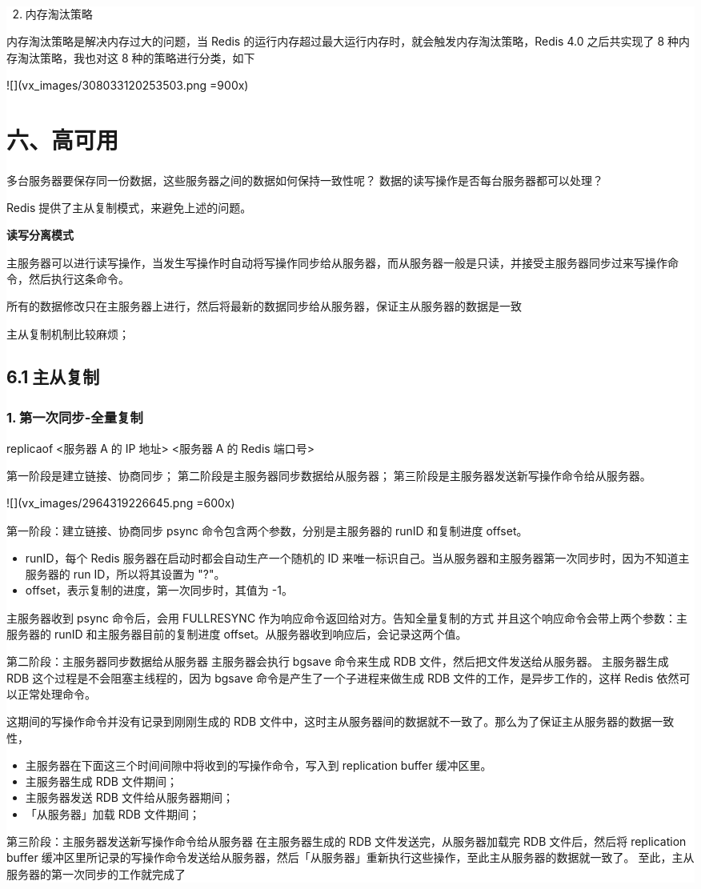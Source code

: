 2. 内存淘汰策略

内存淘汰策略是解决内存过大的问题，当 Redis 的运行内存超过最大运行内存时，就会触发内存淘汰策略，Redis 4.0 之后共实现了 8 种内存淘汰策略，我也对这 8 种的策略进行分类，如下

![](vx_images/308033120253503.png =900x)

# 六、高可用

多台服务器要保存同一份数据，这些服务器之间的数据如何保持一致性呢？
数据的读写操作是否每台服务器都可以处理？

Redis 提供了主从复制模式，来避免上述的问题。

**读写分离模式**

主服务器可以进行读写操作，当发生写操作时自动将写操作同步给从服务器，而从服务器一般是只读，并接受主服务器同步过来写操作命令，然后执行这条命令。

所有的数据修改只在主服务器上进行，然后将最新的数据同步给从服务器，保证主从服务器的数据是一致

主从复制机制比较麻烦；

## 6.1 主从复制
### 1. 第一次同步-全量复制

replicaof <服务器 A 的 IP 地址> <服务器 A 的 Redis 端口号>

第一阶段是建立链接、协商同步；
第二阶段是主服务器同步数据给从服务器；
第三阶段是主服务器发送新写操作命令给从服务器。

![](vx_images/2964319226645.png =600x)

第一阶段：建立链接、协商同步
psync 命令包含两个参数，分别是主服务器的 runID 和复制进度 offset。
* runID，每个 Redis 服务器在启动时都会自动生产一个随机的 ID 来唯一标识自己。当从服务器和主服务器第一次同步时，因为不知道主服务器的 run ID，所以将其设置为 "?"。
* offset，表示复制的进度，第一次同步时，其值为 -1。

主服务器收到 psync 命令后，会用 FULLRESYNC 作为响应命令返回给对方。告知全量复制的方式
并且这个响应命令会带上两个参数：主服务器的 runID 和主服务器目前的复制进度 offset。从服务器收到响应后，会记录这两个值。

第二阶段：主服务器同步数据给从服务器
主服务器会执行 bgsave 命令来生成 RDB 文件，然后把文件发送给从服务器。
主服务器生成 RDB 这个过程是不会阻塞主线程的，因为 bgsave 命令是产生了一个子进程来做生成 RDB 文件的工作，是异步工作的，这样 Redis 依然可以正常处理命令。

这期间的写操作命令并没有记录到刚刚生成的 RDB 文件中，这时主从服务器间的数据就不一致了。那么为了保证主从服务器的数据一致性，
* 主服务器在下面这三个时间间隙中将收到的写操作命令，写入到 replication buffer 缓冲区里。
* 主服务器生成 RDB 文件期间；
* 主服务器发送 RDB 文件给从服务器期间；
* 「从服务器」加载 RDB 文件期间；


第三阶段：主服务器发送新写操作命令给从服务器
在主服务器生成的 RDB 文件发送完，从服务器加载完 RDB 文件后，然后将 replication buffer 缓冲区里所记录的写操作命令发送给从服务器，然后「从服务器」重新执行这些操作，至此主从服务器的数据就一致了。
至此，主从服务器的第一次同步的工作就完成了
